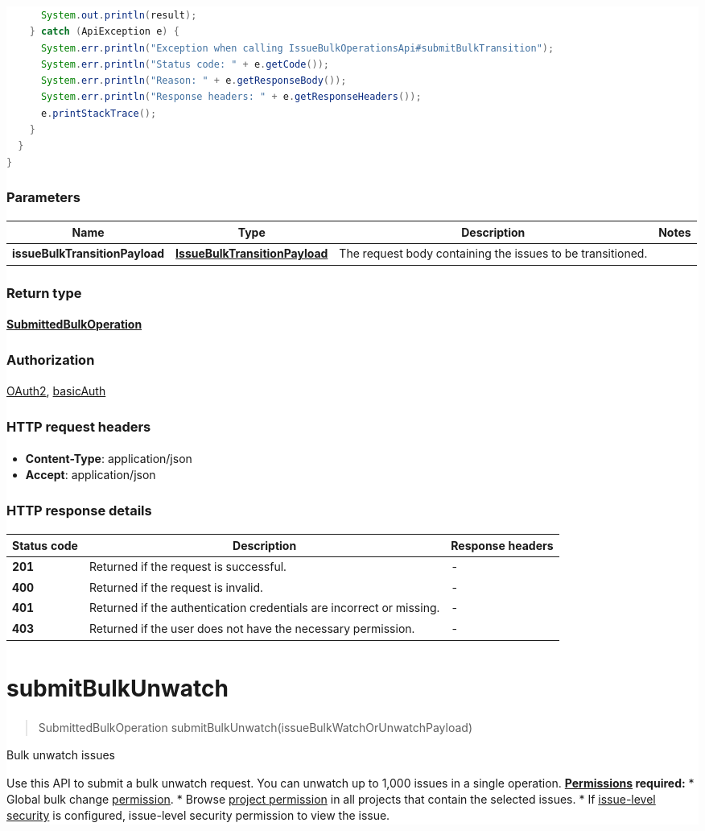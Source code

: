 ```java
      System.out.println(result);
    } catch (ApiException e) {
      System.err.println("Exception when calling IssueBulkOperationsApi#submitBulkTransition");
      System.err.println("Status code: " + e.getCode());
      System.err.println("Reason: " + e.getResponseBody());
      System.err.println("Response headers: " + e.getResponseHeaders());
      e.printStackTrace();
    }
  }
}
```

### Parameters

| Name | Type | Description  | Notes |
|------------- | ------------- | ------------- | -------------|
| **issueBulkTransitionPayload** | [**IssueBulkTransitionPayload**](IssueBulkTransitionPayload.md)| The request body containing the issues to be transitioned. | |

### Return type

[**SubmittedBulkOperation**](SubmittedBulkOperation.md)

### Authorization

[OAuth2](../README.md#OAuth2), [basicAuth](../README.md#basicAuth)

### HTTP request headers

 - **Content-Type**: application/json
 - **Accept**: application/json

### HTTP response details
| Status code | Description | Response headers |
|-------------|-------------|------------------|
| **201** | Returned if the request is successful. |  -  |
| **400** | Returned if the request is invalid. |  -  |
| **401** | Returned if the authentication credentials are incorrect or missing. |  -  |
| **403** | Returned if the user does not have the necessary permission. |  -  |

<a id="submitBulkUnwatch"></a>
# **submitBulkUnwatch**
> SubmittedBulkOperation submitBulkUnwatch(issueBulkWatchOrUnwatchPayload)

Bulk unwatch issues

Use this API to submit a bulk unwatch request. You can unwatch up to 1,000 issues in a single operation.  **[Permissions](#permissions) required:**   *  Global bulk change [permission](https://support.atlassian.com/jira-cloud-administration/docs/manage-global-permissions/).  *  Browse [project permission](https://support.atlassian.com/jira-cloud-administration/docs/manage-project-permissions/) in all projects that contain the selected issues.  *  If [issue-level security](https://confluence.atlassian.com/x/J4lKLg) is configured, issue-level security permission to view the issue.
